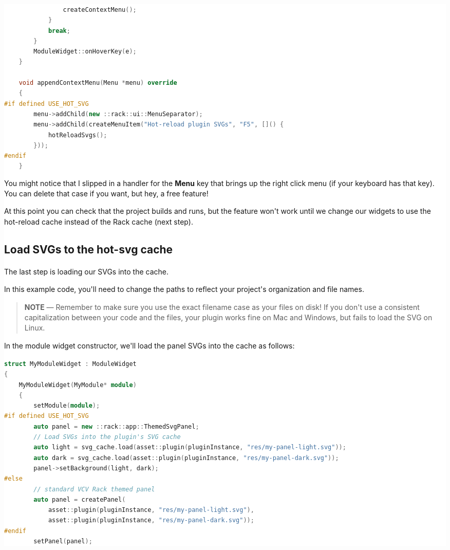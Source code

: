 ```cpp
                createContextMenu();
            }
            break;
        }
        ModuleWidget::onHoverKey(e);
    }

    void appendContextMenu(Menu *menu) override
    {
#if defined USE_HOT_SVG
        menu->addChild(new ::rack::ui::MenuSeparator);
        menu->addChild(createMenuItem("Hot-reload plugin SVGs", "F5", []() {
            hotReloadSvgs();
        }));
#endif
    }
```

You might notice that I slipped in a handler for the **Menu** key that brings up the right click menu (if your keyboard has that key).
You can delete that case if you want, but hey, a free feature!

At this point you can check that the project builds and runs, but the feature won't work until we change our widgets to use the hot-reload cache instead of the Rack cache (next step).

## Load SVGs to the hot-svg cache

The last step is loading our SVGs into the cache.

In this example code, you'll need to change the paths to reflect your project's organization and file names.

> **NOTE** — Remember to make sure you use the exact filename case as your files on disk!
If you don't use a consistent capitalization between your code and the files, your plugin works fine on Mac and Windows, but fails to load the SVG on Linux.

In the module widget constructor, we'll load the panel SVGs into the cache as follows:

```cpp
struct MyModuleWidget : ModuleWidget
{
    MyModuleWidget(MyModule* module)
    {
        setModule(module);
#if defined USE_HOT_SVG
        auto panel = new ::rack::app::ThemedSvgPanel;
        // Load SVGs into the plugin's SVG cache
        auto light = svg_cache.load(asset::plugin(pluginInstance, "res/my-panel-light.svg"));
        auto dark = svg_cache.load(asset::plugin(pluginInstance, "res/my-panel-dark.svg"));
        panel->setBackground(light, dark);
#else
        // standard VCV Rack themed panel
        auto panel = createPanel(
            asset::plugin(pluginInstance, "res/my-panel-light.svg"),
            asset::plugin(pluginInstance, "res/my-panel-dark.svg"));
#endif
        setPanel(panel);
```
